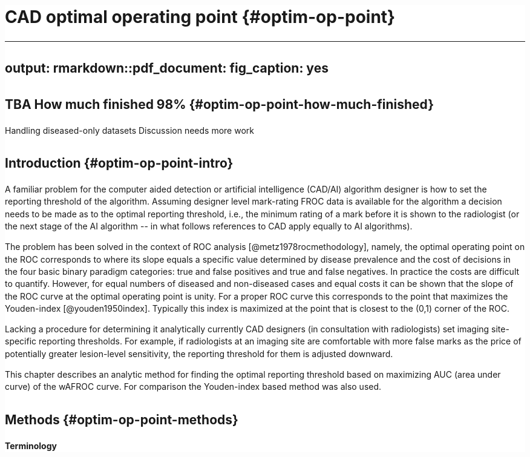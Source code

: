 # CAD optimal operating point {#optim-op-point}

---
output:
  rmarkdown::pdf_document:
    fig_caption: yes        
---










## TBA How much finished 98% {#optim-op-point-how-much-finished}



Handling diseased-only datasets
Discussion needs more work


## Introduction {#optim-op-point-intro}

A familiar problem for the computer aided detection or artificial intelligence (CAD/AI) algorithm designer is how to set the reporting threshold of the algorithm. Assuming designer level mark-rating FROC data is available for the algorithm a decision needs to be made as to the optimal reporting threshold, i.e., the minimum rating of a mark before it is shown to the radiologist (or the next stage of the AI algorithm -- in what follows references to CAD apply equally to AI algorithms). 

The problem has been solved in the context of ROC analysis [@metz1978rocmethodology], namely, the optimal operating point on the ROC corresponds to where its slope equals a specific value determined by disease prevalence and the cost of decisions in the four basic binary paradigm categories: true and false positives and true and false negatives. In practice the costs are difficult to quantify. However, for equal numbers of diseased and non-diseased cases and equal costs it can be shown that the slope of the ROC curve at the optimal operating point is unity. For a proper ROC curve this corresponds to the point that maximizes the Youden-index [@youden1950index]. Typically this index is maximized at the point that is closest to the (0,1) corner of the ROC. 

Lacking a procedure for determining it analytically currently CAD designers (in consultation with radiologists) set imaging site-specific reporting thresholds. For example, if radiologists at an imaging site are comfortable with more false marks as the price of potentially greater lesion-level sensitivity, the reporting threshold for them is adjusted downward. 

This chapter describes an analytic method for finding the optimal reporting threshold based on maximizing AUC (area under curve) of the wAFROC curve. For comparison the Youden-index based method was also used.



## Methods {#optim-op-point-methods}

**Terminology**

